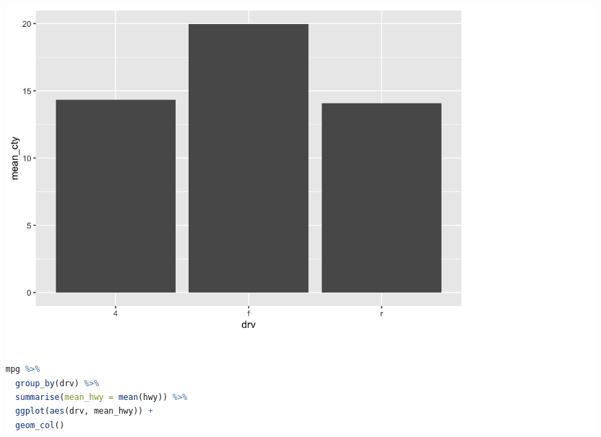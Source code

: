 <img src="01-first-steps_files/figure-html/unnamed-chunk-14-1.png" width="672" />

```r

mpg %>% 
  group_by(drv) %>% 
  summarise(mean_hwy = mean(hwy)) %>% 
  ggplot(aes(drv, mean_hwy)) +
  geom_col()
```

